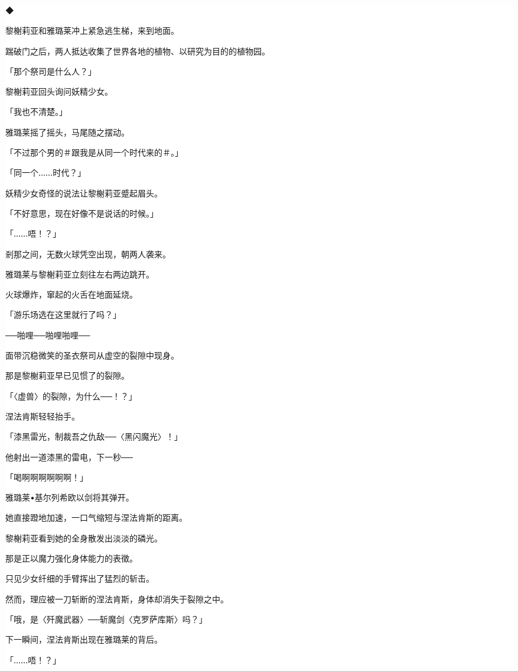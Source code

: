 ◆

黎榭莉亚和雅璐莱冲上紧急逃生梯，来到地面。

踹破门之后，两人抵达收集了世界各地的植物、以研究为目的的植物园。

「那个祭司是什么人？」

黎榭莉亚回头询问妖精少女。

「我也不清楚。」

雅璐莱摇了摇头，马尾随之摆动。

「不过那个男的＃跟我是从同一个时代来的＃。」

「同一个……时代？」

妖精少女奇怪的说法让黎榭莉亚蹙起眉头。

「不好意思，现在好像不是说话的时候。」

「……唔！？」

剎那之间，无数火球凭空出现，朝两人袭来。

雅璐莱与黎榭莉亚立刻往左右两边跳开。

火球爆炸，窜起的火舌在地面延烧。

「游乐场选在这里就行了吗？」

──啪哩──啪哩啪哩──

面带沉稳微笑的圣衣祭司从虚空的裂隙中现身。

那是黎榭莉亚早已见惯了的裂隙。

「〈虚兽〉的裂隙，为什么──！？」

涅法肯斯轻轻抬手。

「漆黑雷光，制裁吾之仇敌──〈黑闪魔光〉！」

他射出一道漆黑的雷电，下一秒──

「喝啊啊啊啊啊啊！」

雅璐莱•基尔列希欧以剑将其弹开。

她直接蹬地加速，一口气缩短与涅法肯斯的距离。

黎榭莉亚看到她的全身散发出淡淡的磷光。

那是正以魔力强化身体能力的表徵。

只见少女纤细的手臂挥出了猛烈的斩击。

然而，理应被一刀斩断的涅法肯斯，身体却消失于裂隙之中。

「哦，是〈歼魔武器〉──斩魔剑〈克罗萨库斯〉吗？」

下一瞬间，涅法肯斯出现在雅璐莱的背后。

「……唔！？」
